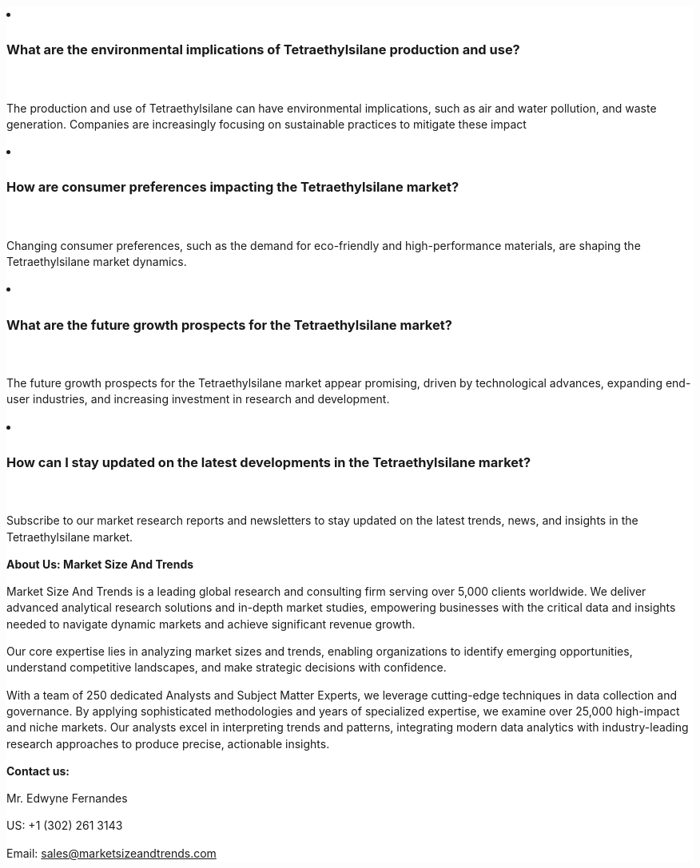 <li> <h3>What are the environmental implications of Tetraethylsilane production and use?</h3> <p>&nbsp;</p><p>The production and use of Tetraethylsilane can have environmental implications, such as air and water pollution, and waste generation. Companies are increasingly focusing on sustainable practices to mitigate these impact</p> </li> <li> <h3>How are consumer preferences impacting the Tetraethylsilane market?</h3> <p>&nbsp;</p><p>Changing consumer preferences, such as the demand for eco-friendly and high-performance materials, are shaping the Tetraethylsilane market dynamics.</p> </li> <li> <h3>What are the future growth prospects for the Tetraethylsilane market?</h3> <p>&nbsp;</p><p>The future growth prospects for the Tetraethylsilane market appear promising, driven by technological advances, expanding end-user industries, and increasing investment in research and development.</p> </li> <li> <h3>How can I stay updated on the latest developments in the Tetraethylsilane market?</h3> <p>&nbsp;</p><p>Subscribe to our market research reports and newsletters to stay updated on the latest trends, news, and insights in the Tetraethylsilane market.</p> </li></ol></body></html></p><p><strong>About Us:&nbsp;Market Size And Trends</strong></p><p>Market Size And Trends&nbsp;is a leading global research and consulting firm serving over 5,000 clients worldwide. We deliver advanced analytical research solutions and in-depth market studies, empowering businesses with the critical data and insights needed to navigate dynamic markets and achieve significant revenue growth.</p><p>Our core expertise lies in analyzing market sizes and trends, enabling organizations to identify emerging opportunities, understand competitive landscapes, and make strategic decisions with confidence.</p><p>With a team of 250 dedicated Analysts and Subject Matter Experts, we leverage cutting-edge techniques in data collection and governance. By applying sophisticated methodologies and years of specialized expertise, we examine over 25,000 high-impact and niche markets. Our analysts excel in interpreting trends and patterns, integrating modern data analytics with industry-leading research approaches to produce precise, actionable insights.</p><p><strong>Contact us:</strong></p><p>Mr. Edwyne Fernandes</p><p>US: +1 (302) 261 3143</p><p>Email: <a href="mailto:sales@marketsizeandtrends.com">sales@marketsizeandtrends.com</a>&nbsp;</p>
